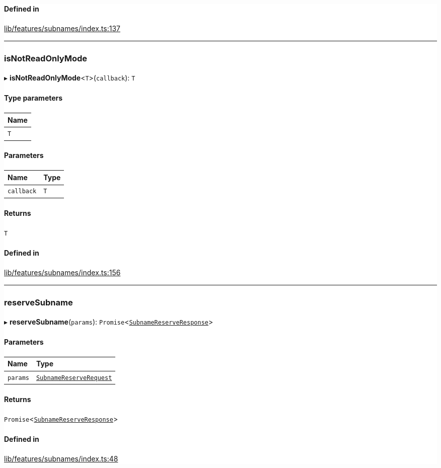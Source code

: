 #### Defined in

[lib/features/subnames/index.ts:137](https://github.com/JustaName-id/JustaName-sdk/blob/d3b91b5/packages/@justaname.id/sdk/src/lib/features/subnames/index.ts#L137)

___

### isNotReadOnlyMode

▸ **isNotReadOnlyMode**<`T`\>(`callback`): `T`

#### Type parameters

| Name |
| :------ |
| `T` |

#### Parameters

| Name | Type |
| :------ | :------ |
| `callback` | `T` |

#### Returns

`T`

#### Defined in

[lib/features/subnames/index.ts:156](https://github.com/JustaName-id/JustaName-sdk/blob/d3b91b5/packages/@justaname.id/sdk/src/lib/features/subnames/index.ts#L156)

___

### reserveSubname

▸ **reserveSubname**(`params`): `Promise`<[`SubnameReserveResponse`](../interfaces/SubnameReserveResponse.md)\>

#### Parameters

| Name | Type |
| :------ | :------ |
| `params` | [`SubnameReserveRequest`](../interfaces/SubnameReserveRequest.md) |

#### Returns

`Promise`<[`SubnameReserveResponse`](../interfaces/SubnameReserveResponse.md)\>

#### Defined in

[lib/features/subnames/index.ts:48](https://github.com/JustaName-id/JustaName-sdk/blob/d3b91b5/packages/@justaname.id/sdk/src/lib/features/subnames/index.ts#L48)
